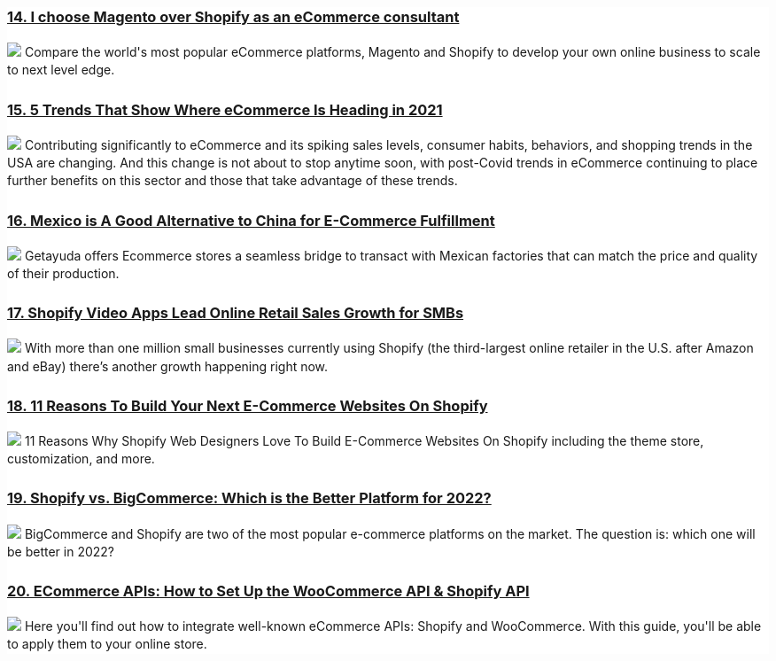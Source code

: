 ### [14. I choose Magento over Shopify as an eCommerce consultant](https://hackernoon.com/i-choose-magento-over-shopify-as-an-ecommerce-consultant-9q6m378t)
![](https://cdn.hackernoon.com/images/Wms7z8UV6wOxbxx5octvMJwMWXA3-s54b35g2.jpeg)
Compare the world's most popular eCommerce platforms, Magento and Shopify to develop your own online business to scale to next level edge.

### [15. 5 Trends That Show Where eCommerce Is Heading in 2021](https://hackernoon.com/5-trends-that-show-where-ecommerce-is-heading-cf1n36tg)
![](https://cdn.hackernoon.com/images/DlEIB3EbcVVA6sk1W2L9z6grlxw2-vs2k35c4.jpeg)
Contributing significantly to eCommerce and its spiking sales levels, consumer habits, behaviors, and shopping trends in the USA are changing. And this change is not about to stop anytime soon, with post-Covid trends in eCommerce continuing to place further benefits on this sector and those that take advantage of these trends. 

### [16. Mexico is A Good Alternative to China for E-Commerce Fulfillment](https://hackernoon.com/mexico-is-a-good-alternative-to-china-for-e-commerce-fulfillment-j14b312l)
![](https://cdn.hackernoon.com/images/HAEqLmkIFOUTrMyOiyF8z0tCYF82-05j34lu.jpeg)
Getayuda offers Ecommerce stores a seamless bridge to transact with Mexican factories that can match the price and quality of their production.

### [17. Shopify Video Apps Lead Online Retail Sales Growth for SMBs](https://hackernoon.com/shopify-video-apps-lead-online-retail-sales-growth-for-smbs-2u4o323d)
![](https://cdn.hackernoon.com/images/os263yqd.jpg)
With more than one million small businesses currently using Shopify (the third-largest online retailer in the U.S. after Amazon and eBay) there’s another growth happening right now. 

### [18. 11 Reasons To Build Your Next E-Commerce Websites On Shopify](https://hackernoon.com/11-reasons-to-build-your-next-e-commerce-websites-on-shopify-iu5n35vp)
![](https://cdn.hackernoon.com/images/Q24sXyplk6PAjBhUo6LYdeosHkr2-no1z33gs.jpeg)
11 Reasons Why Shopify Web Designers Love To Build E-Commerce Websites On Shopify including the theme store, customization, and more.

### [19. Shopify vs. BigCommerce: Which is the Better Platform for 2022?](https://hackernoon.com/shopify-vs-bigcommerce-which-is-the-better-platform-for-2022)
![](https://cdn.hackernoon.com/images/ugoTV1vwcgR4mN8MMDUUN4vt6p02-fb039ll.jpeg)
BigCommerce and Shopify are two of the most popular e-commerce platforms on the market. The question is: which one will be better in 2022?

### [20. ECommerce APIs: How to Set Up the WooCommerce API & Shopify API](https://hackernoon.com/ecommerce-apis-how-to-set-up-the-woocommerce-api-and-shopify-api)
![](https://cdn.hackernoon.com/images/xWx1eln9Ida9r216TnPyHFrKw1J2-aw535ag.jpeg)
Here you'll find out how to integrate well-known eCommerce APIs: Shopify and WooCommerce. With this guide, you'll be able to apply them to your online store.
